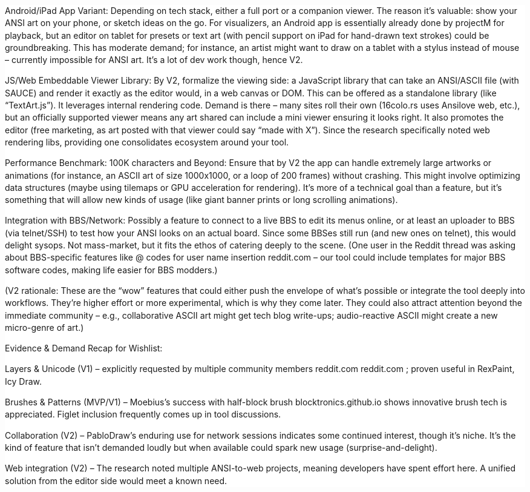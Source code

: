 Android/iPad App Variant: Depending on tech stack, either a full port or a companion viewer. The reason it’s valuable: show your ANSI art on your phone, or sketch ideas on the go. For visualizers, an Android app is essentially already done by projectM for playback, but an editor on tablet for presets or text art (with pencil support on iPad for hand-drawn text strokes) could be groundbreaking. This has moderate demand; for instance, an artist might want to draw on a tablet with a stylus instead of mouse – currently impossible for ANSI art. It’s a lot of dev work though, hence V2.

JS/Web Embeddable Viewer Library: By V2, formalize the viewing side: a JavaScript library that can take an ANSI/ASCII file (with SAUCE) and render it exactly as the editor would, in a web canvas or DOM. This can be offered as a standalone library (like “TextArt.js”). It leverages internal rendering code. Demand is there – many sites roll their own (16colo.rs uses Ansilove web, etc.), but an officially supported viewer means any art shared can include a mini viewer ensuring it looks right. It also promotes the editor (free marketing, as art posted with that viewer could say “made with X”). Since the research specifically noted web rendering libs, providing one consolidates ecosystem around your tool.

Performance Benchmark: 100K characters and Beyond: Ensure that by V2 the app can handle extremely large artworks or animations (for instance, an ASCII art of size 1000x1000, or a loop of 200 frames) without crashing. This might involve optimizing data structures (maybe using tilemaps or GPU acceleration for rendering). It’s more of a technical goal than a feature, but it’s something that will allow new kinds of usage (like giant banner prints or long scrolling animations).

Integration with BBS/Network: Possibly a feature to connect to a live BBS to edit its menus online, or at least an uploader to BBS (via telnet/SSH) to test how your ANSI looks on an actual board. Since some BBSes still run (and new ones on telnet), this would delight sysops. Not mass-market, but it fits the ethos of catering deeply to the scene. (One user in the Reddit thread was asking about BBS-specific features like @ codes for user name insertion
reddit.com
 – our tool could include templates for major BBS software codes, making life easier for BBS modders.)

(V2 rationale: These are the “wow” features that could either push the envelope of what’s possible or integrate the tool deeply into workflows. They’re higher effort or more experimental, which is why they come later. They could also attract attention beyond the immediate community – e.g., collaborative ASCII art might get tech blog write-ups; audio-reactive ASCII might create a new micro-genre of art.)

Evidence & Demand Recap for Wishlist:

Layers & Unicode (V1) – explicitly requested by multiple community members
reddit.com
reddit.com
; proven useful in RexPaint, Icy Draw.

Brushes & Patterns (MVP/V1) – Moebius’s success with half-block brush
blocktronics.github.io
 shows innovative brush tech is appreciated. Figlet inclusion frequently comes up in tool discussions.

Collaboration (V2) – PabloDraw’s enduring use for network sessions indicates some continued interest, though it’s niche. It’s the kind of feature that isn’t demanded loudly but when available could spark new usage (surprise-and-delight).

Web integration (V2) – The research noted multiple ANSI-to-web projects, meaning developers have spent effort here. A unified solution from the editor side would meet a known need.
